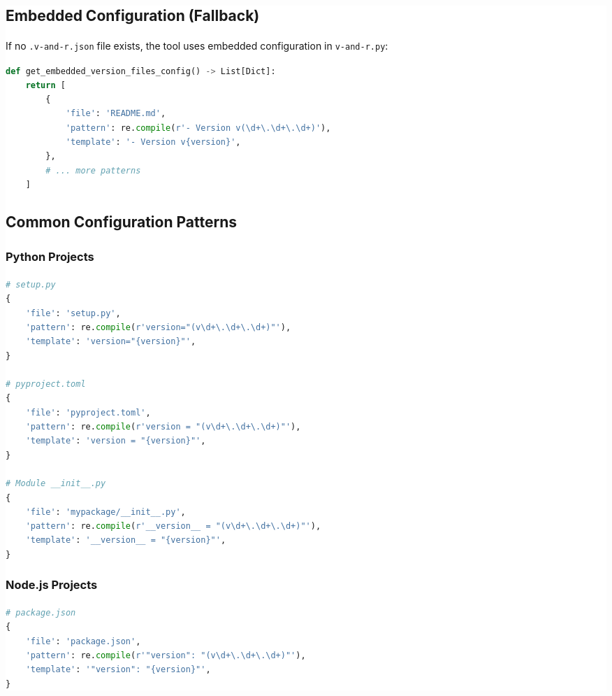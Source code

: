 ## Embedded Configuration (Fallback)

If no `.v-and-r.json` file exists, the tool uses embedded configuration in `v-and-r.py`:

```python
def get_embedded_version_files_config() -> List[Dict]:
    return [
        {
            'file': 'README.md', 
            'pattern': re.compile(r'- Version v(\d+\.\d+\.\d+)'),
            'template': '- Version v{version}',
        },
        # ... more patterns
    ]
```

## Common Configuration Patterns

### Python Projects

```python
# setup.py
{
    'file': 'setup.py',
    'pattern': re.compile(r'version="(v\d+\.\d+\.\d+)"'),
    'template': 'version="{version}"',
}

# pyproject.toml
{
    'file': 'pyproject.toml',
    'pattern': re.compile(r'version = "(v\d+\.\d+\.\d+)"'),
    'template': 'version = "{version}"',
}

# Module __init__.py
{
    'file': 'mypackage/__init__.py',
    'pattern': re.compile(r'__version__ = "(v\d+\.\d+\.\d+)"'),
    'template': '__version__ = "{version}"',
}
```

### Node.js Projects

```python
# package.json
{
    'file': 'package.json',
    'pattern': re.compile(r'"version": "(v\d+\.\d+\.\d+)"'),
    'template': '"version": "{version}"',
}
```
